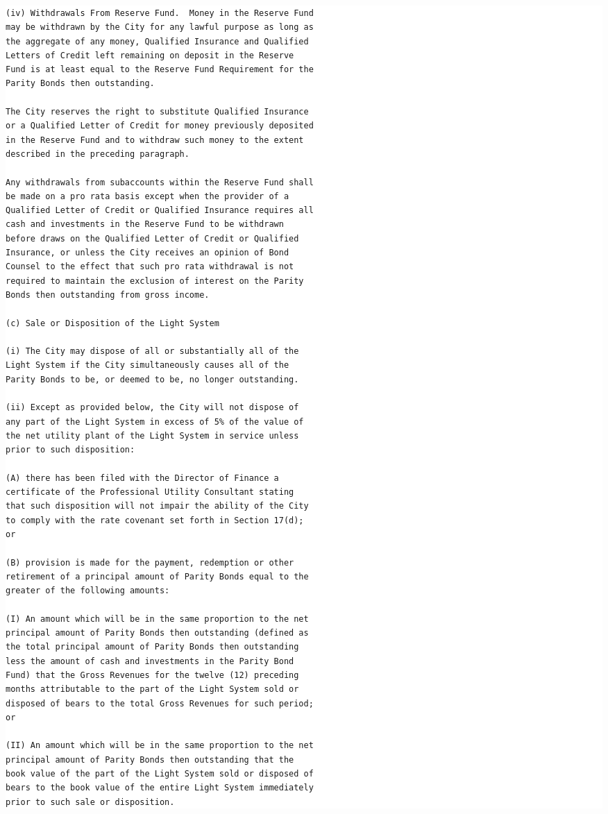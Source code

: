  
    (iv) Withdrawals From Reserve Fund.  Money in the Reserve Fund  
    may be withdrawn by the City for any lawful purpose as long as  
    the aggregate of any money, Qualified Insurance and Qualified  
    Letters of Credit left remaining on deposit in the Reserve  
    Fund is at least equal to the Reserve Fund Requirement for the  
    Parity Bonds then outstanding.  
  
    The City reserves the right to substitute Qualified Insurance  
    or a Qualified Letter of Credit for money previously deposited  
    in the Reserve Fund and to withdraw such money to the extent  
    described in the preceding paragraph.  
  
    Any withdrawals from subaccounts within the Reserve Fund shall  
    be made on a pro rata basis except when the provider of a  
    Qualified Letter of Credit or Qualified Insurance requires all  
    cash and investments in the Reserve Fund to be withdrawn  
    before draws on the Qualified Letter of Credit or Qualified  
    Insurance, or unless the City receives an opinion of Bond  
    Counsel to the effect that such pro rata withdrawal is not  
    required to maintain the exclusion of interest on the Parity  
    Bonds then outstanding from gross income.  
  
    (c) Sale or Disposition of the Light System  
  
    (i) The City may dispose of all or substantially all of the  
    Light System if the City simultaneously causes all of the  
    Parity Bonds to be, or deemed to be, no longer outstanding.  
  
    (ii) Except as provided below, the City will not dispose of  
    any part of the Light System in excess of 5% of the value of  
    the net utility plant of the Light System in service unless  
    prior to such disposition:  
  
    (A) there has been filed with the Director of Finance a  
    certificate of the Professional Utility Consultant stating  
    that such disposition will not impair the ability of the City  
    to comply with the rate covenant set forth in Section 17(d);  
    or  
  
    (B) provision is made for the payment, redemption or other  
    retirement of a principal amount of Parity Bonds equal to the  
    greater of the following amounts:  
  
    (I) An amount which will be in the same proportion to the net  
    principal amount of Parity Bonds then outstanding (defined as  
    the total principal amount of Parity Bonds then outstanding  
    less the amount of cash and investments in the Parity Bond  
    Fund) that the Gross Revenues for the twelve (12) preceding  
    months attributable to the part of the Light System sold or  
    disposed of bears to the total Gross Revenues for such period;  
    or  
  
    (II) An amount which will be in the same proportion to the net  
    principal amount of Parity Bonds then outstanding that the  
    book value of the part of the Light System sold or disposed of  
    bears to the book value of the entire Light System immediately  
    prior to such sale or disposition.  
  